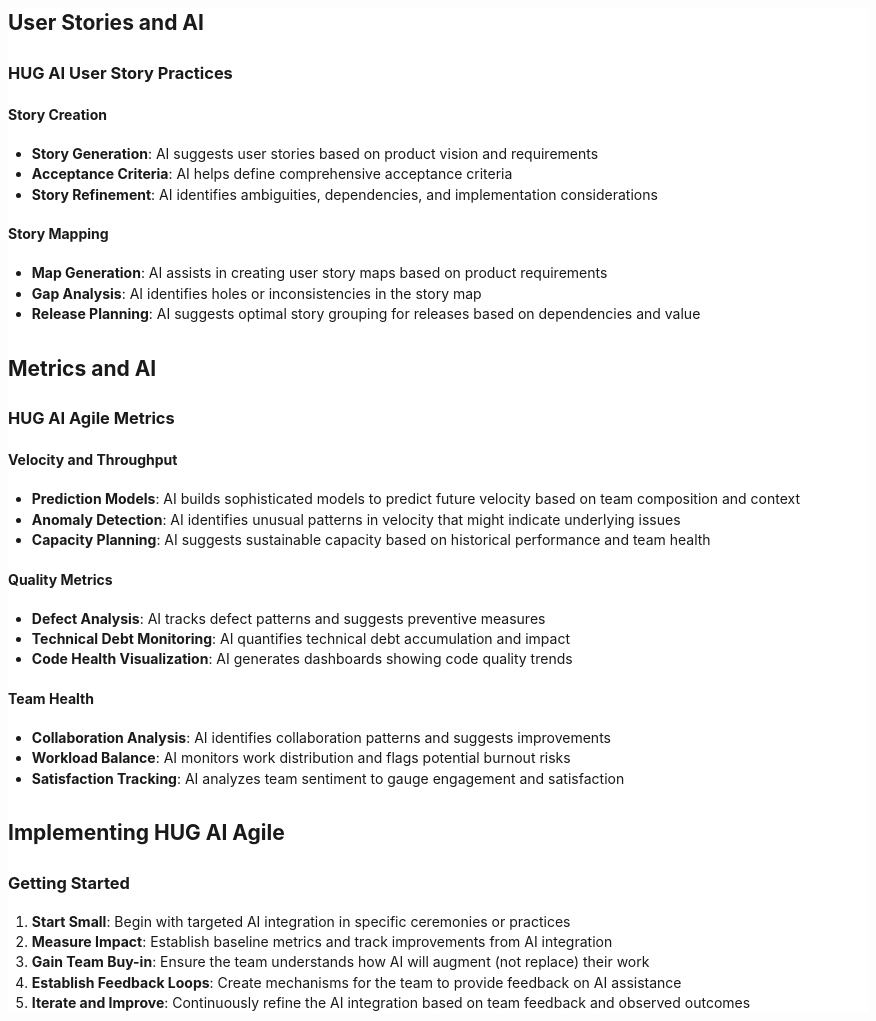 ## User Stories and AI

### **HUG AI** User Story Practices

#### Story Creation
- **Story Generation**: AI suggests user stories based on product vision and requirements
- **Acceptance Criteria**: AI helps define comprehensive acceptance criteria
- **Story Refinement**: AI identifies ambiguities, dependencies, and implementation considerations

#### Story Mapping
- **Map Generation**: AI assists in creating user story maps based on product requirements
- **Gap Analysis**: AI identifies holes or inconsistencies in the story map
- **Release Planning**: AI suggests optimal story grouping for releases based on dependencies and value

## Metrics and AI

### **HUG AI** Agile Metrics

#### Velocity and Throughput
- **Prediction Models**: AI builds sophisticated models to predict future velocity based on team composition and context
- **Anomaly Detection**: AI identifies unusual patterns in velocity that might indicate underlying issues
- **Capacity Planning**: AI suggests sustainable capacity based on historical performance and team health

#### Quality Metrics
- **Defect Analysis**: AI tracks defect patterns and suggests preventive measures
- **Technical Debt Monitoring**: AI quantifies technical debt accumulation and impact
- **Code Health Visualization**: AI generates dashboards showing code quality trends

#### Team Health
- **Collaboration Analysis**: AI identifies collaboration patterns and suggests improvements
- **Workload Balance**: AI monitors work distribution and flags potential burnout risks
- **Satisfaction Tracking**: AI analyzes team sentiment to gauge engagement and satisfaction

## Implementing **HUG AI** Agile

### Getting Started

1. **Start Small**: Begin with targeted AI integration in specific ceremonies or practices
2. **Measure Impact**: Establish baseline metrics and track improvements from AI integration
3. **Gain Team Buy-in**: Ensure the team understands how AI will augment (not replace) their work
4. **Establish Feedback Loops**: Create mechanisms for the team to provide feedback on AI assistance
5. **Iterate and Improve**: Continuously refine the AI integration based on team feedback and observed outcomes

